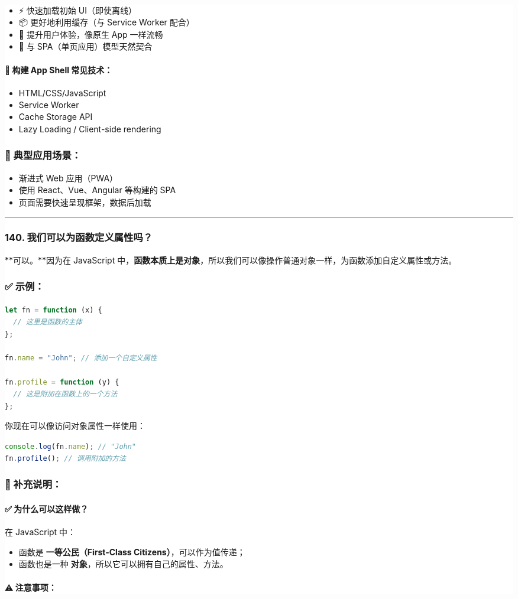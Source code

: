 * ⚡ 快速加载初始 UI（即使离线）
* 📦 更好地利用缓存（与 Service Worker 配合）
* 🧭 提升用户体验，像原生 App 一样流畅
* 🧱 与 SPA（单页应用）模型天然契合

#### 🔧 构建 App Shell 常见技术：

* HTML/CSS/JavaScript
* Service Worker
* Cache Storage API
* Lazy Loading / Client-side rendering

### 📌 典型应用场景：

* 渐进式 Web 应用（PWA）
* 使用 React、Vue、Angular 等构建的 SPA
* 页面需要快速呈现框架，数据后加载

------

### 140. **我们可以为函数定义属性吗？**

**可以。**因为在 JavaScript 中，**函数本质上是对象**，所以我们可以像操作普通对象一样，为函数添加自定义属性或方法。

### ✅ 示例：

```javascript
let fn = function (x) {
  // 这里是函数的主体
};

fn.name = "John"; // 添加一个自定义属性

fn.profile = function (y) {
  // 这是附加在函数上的一个方法
};
```

你现在可以像访问对象属性一样使用：

```javascript
console.log(fn.name); // "John"
fn.profile(); // 调用附加的方法
```

### 🧠 补充说明：

#### ✅ 为什么可以这样做？

在 JavaScript 中：

* 函数是 **一等公民（First-Class Citizens）**，可以作为值传递；
* 函数也是一种 **对象**，所以它可以拥有自己的属性、方法。

#### ⚠️ 注意事项：
